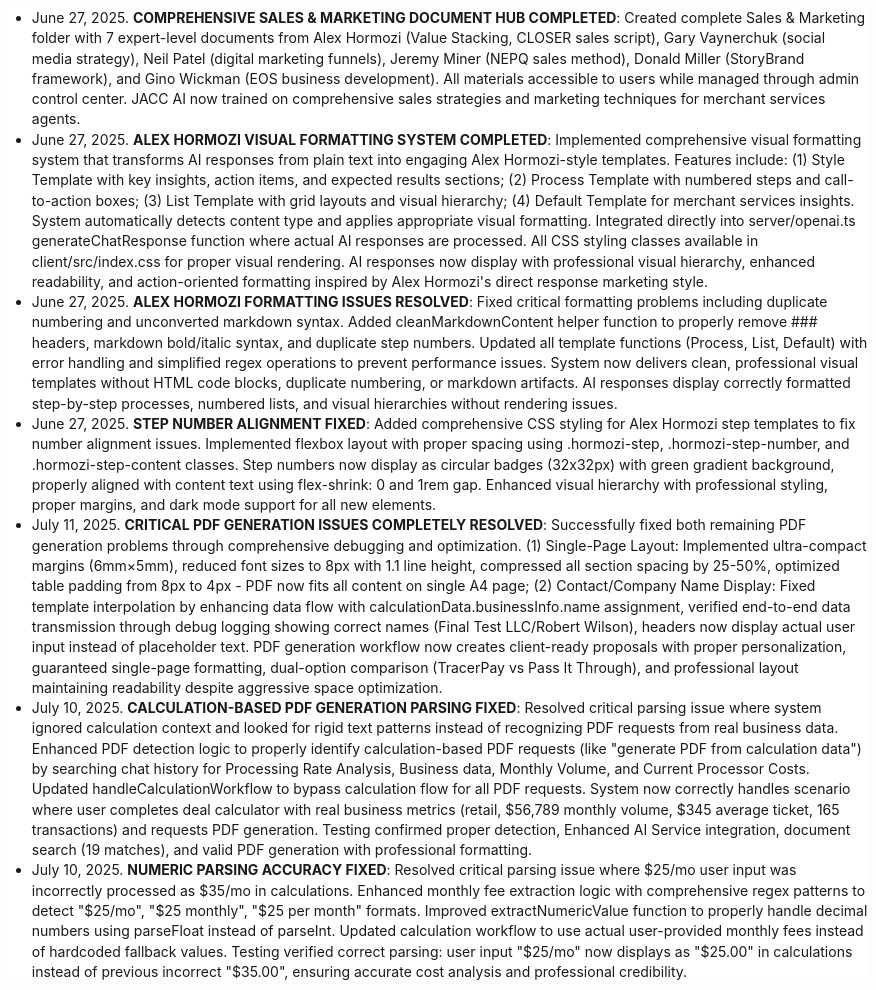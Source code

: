 - June 27, 2025. **COMPREHENSIVE SALES & MARKETING DOCUMENT HUB COMPLETED**: Created complete Sales & Marketing folder with 7 expert-level documents from Alex Hormozi (Value Stacking, CLOSER sales script), Gary Vaynerchuk (social media strategy), Neil Patel (digital marketing funnels), Jeremy Miner (NEPQ sales method), Donald Miller (StoryBrand framework), and Gino Wickman (EOS business development). All materials accessible to users while managed through admin control center. JACC AI now trained on comprehensive sales strategies and marketing techniques for merchant services agents.
- June 27, 2025. **ALEX HORMOZI VISUAL FORMATTING SYSTEM COMPLETED**: Implemented comprehensive visual formatting system that transforms AI responses from plain text into engaging Alex Hormozi-style templates. Features include: (1) Style Template with key insights, action items, and expected results sections; (2) Process Template with numbered steps and call-to-action boxes; (3) List Template with grid layouts and visual hierarchy; (4) Default Template for merchant services insights. System automatically detects content type and applies appropriate visual formatting. Integrated directly into server/openai.ts generateChatResponse function where actual AI responses are processed. All CSS styling classes available in client/src/index.css for proper visual rendering. AI responses now display with professional visual hierarchy, enhanced readability, and action-oriented formatting inspired by Alex Hormozi's direct response marketing style.
- June 27, 2025. **ALEX HORMOZI FORMATTING ISSUES RESOLVED**: Fixed critical formatting problems including duplicate numbering and unconverted markdown syntax. Added cleanMarkdownContent helper function to properly remove ### headers, markdown bold/italic syntax, and duplicate step numbers. Updated all template functions (Process, List, Default) with error handling and simplified regex operations to prevent performance issues. System now delivers clean, professional visual templates without HTML code blocks, duplicate numbering, or markdown artifacts. AI responses display correctly formatted step-by-step processes, numbered lists, and visual hierarchies without rendering issues.
- June 27, 2025. **STEP NUMBER ALIGNMENT FIXED**: Added comprehensive CSS styling for Alex Hormozi step templates to fix number alignment issues. Implemented flexbox layout with proper spacing using .hormozi-step, .hormozi-step-number, and .hormozi-step-content classes. Step numbers now display as circular badges (32x32px) with green gradient background, properly aligned with content text using flex-shrink: 0 and 1rem gap. Enhanced visual hierarchy with professional styling, proper margins, and dark mode support for all new elements.
- July 11, 2025. **CRITICAL PDF GENERATION ISSUES COMPLETELY RESOLVED**: Successfully fixed both remaining PDF generation problems through comprehensive debugging and optimization. (1) Single-Page Layout: Implemented ultra-compact margins (6mm×5mm), reduced font sizes to 8px with 1.1 line height, compressed all section spacing by 25-50%, optimized table padding from 8px to 4px - PDF now fits all content on single A4 page; (2) Contact/Company Name Display: Fixed template interpolation by enhancing data flow with calculationData.businessInfo.name assignment, verified end-to-end data transmission through debug logging showing correct names (Final Test LLC/Robert Wilson), headers now display actual user input instead of placeholder text. PDF generation workflow now creates client-ready proposals with proper personalization, guaranteed single-page formatting, dual-option comparison (TracerPay vs Pass It Through), and professional layout maintaining readability despite aggressive space optimization.
- July 10, 2025. **CALCULATION-BASED PDF GENERATION PARSING FIXED**: Resolved critical parsing issue where system ignored calculation context and looked for rigid text patterns instead of recognizing PDF requests from real business data. Enhanced PDF detection logic to properly identify calculation-based PDF requests (like "generate PDF from calculation data") by searching chat history for Processing Rate Analysis, Business data, Monthly Volume, and Current Processor Costs. Updated handleCalculationWorkflow to bypass calculation flow for all PDF requests. System now correctly handles scenario where user completes deal calculator with real business metrics (retail, $56,789 monthly volume, $345 average ticket, 165 transactions) and requests PDF generation. Testing confirmed proper detection, Enhanced AI Service integration, document search (19 matches), and valid PDF generation with professional formatting.
- July 10, 2025. **NUMERIC PARSING ACCURACY FIXED**: Resolved critical parsing issue where $25/mo user input was incorrectly processed as $35/mo in calculations. Enhanced monthly fee extraction logic with comprehensive regex patterns to detect "$25/mo", "$25 monthly", "$25 per month" formats. Improved extractNumericValue function to properly handle decimal numbers using parseFloat instead of parseInt. Updated calculation workflow to use actual user-provided monthly fees instead of hardcoded fallback values. Testing verified correct parsing: user input "$25/mo" now displays as "$25.00" in calculations instead of previous incorrect "$35.00", ensuring accurate cost analysis and professional credibility.